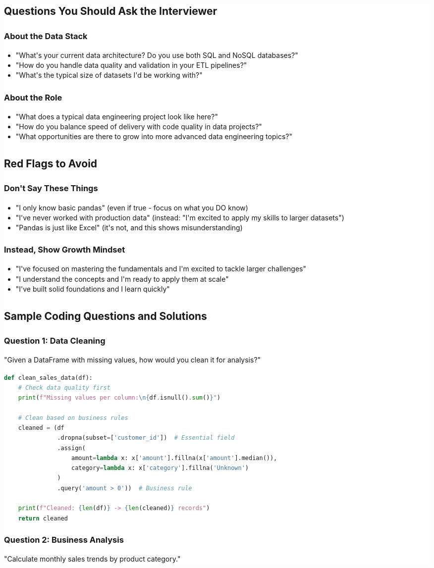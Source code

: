 ## Questions You Should Ask the Interviewer

### About the Data Stack
- "What's your current data architecture? Do you use both SQL and NoSQL databases?"
- "How do you handle data quality and validation in your ETL pipelines?"
- "What's the typical size of datasets I'd be working with?"

### About the Role
- "What does a typical data engineering project look like here?"
- "How do you balance speed of delivery with code quality in data projects?"
- "What opportunities are there to grow into more advanced data engineering topics?"

## Red Flags to Avoid

### Don't Say These Things
- "I only know basic pandas" (even if true - focus on what you DO know)
- "I've never worked with production data" (instead: "I'm excited to apply my skills to larger datasets")
- "Pandas is just like Excel" (it's not, and this shows misunderstanding)

### Instead, Show Growth Mindset
- "I've focused on mastering the fundamentals and I'm excited to tackle larger challenges"
- "I understand the concepts and I'm ready to apply them at scale"
- "I've built solid foundations and I learn quickly"

## Sample Coding Questions and Solutions

### Question 1: Data Cleaning
"Given a DataFrame with missing values, how would you clean it for analysis?"

```python
def clean_sales_data(df):
    # Check data quality first
    print(f"Missing values per column:\n{df.isnull().sum()}")
    
    # Clean based on business rules
    cleaned = (df
               .dropna(subset=['customer_id'])  # Essential field
               .assign(
                   amount=lambda x: x['amount'].fillna(x['amount'].median()),
                   category=lambda x: x['category'].fillna('Unknown')
               )
               .query('amount > 0'))  # Business rule
               
    print(f"Cleaned: {len(df)} -> {len(cleaned)} records")
    return cleaned
```

### Question 2: Business Analysis
"Calculate monthly sales trends by product category."
